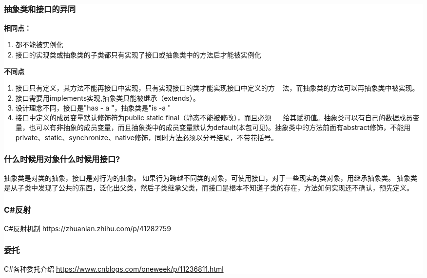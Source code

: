 
### 抽象类和接口的异同
**相同点：**
1. 都不能被实例化
2. 接口的实现类或抽象类的子类都只有实现了接口或抽象类中的方法后才能被实例化

**不同点**
1. 接口只有定义，其方法不能再接口中实现，只有实现接口的类才能实现接口中定义的方    法，而抽象类的方法可以再抽象类中被实现。
2. 接口需要用implements实现,抽象类只能被继承（extends）。
3. 设计理念不同，接口是"has - a "，抽象类是"is -a "
4. 接口中定义的成员变量默认修饰符为public static final（静态不能被修改），而且必须      给其赋初值。抽象类可以有自己的数据成员变量，也可以有非抽象的成员变量，而且抽象类中的成员变量默认为default(本包可见)。抽象类中的方法前面有abstract修饰，不能用private、static、synchronize、native修饰，同时方法必须以分号结尾，不带花括号。

### 什么时候用对象什么时候用接口?
抽象类是对类的抽象，接口是对行为的抽象。
如果行为跨越不同类的对象，可使用接口，对于一些现实的类对象，用继承抽象类。
抽象类是从子类中发现了公共的东西，泛化出父类，然后子类继承父类，而接口是根本不知道子类的存在，方法如何实现还不确认，预先定义。

### C#反射
C#反射机制
https://zhuanlan.zhihu.com/p/41282759


### 委托
C#各种委托介绍
https://www.cnblogs.com/oneweek/p/11236811.html
